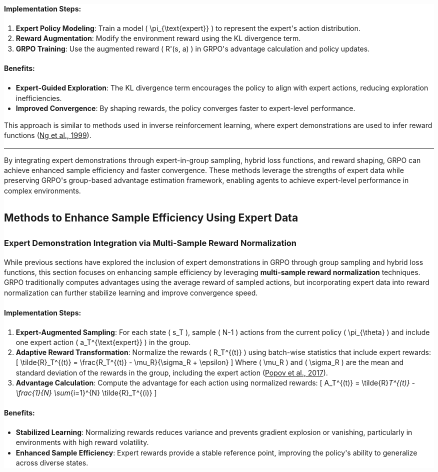 #### Implementation Steps:
1. **Expert Policy Modeling**: Train a model \( \pi_{\text{expert}} \) to represent the expert's action distribution.
2. **Reward Augmentation**: Modify the environment reward using the KL divergence term.
3. **GRPO Training**: Use the augmented reward \( R'(s, a) \) in GRPO's advantage calculation and policy updates.

#### Benefits:
- **Expert-Guided Exploration**: The KL divergence term encourages the policy to align with expert actions, reducing exploration inefficiencies.
- **Improved Convergence**: By shaping rewards, the policy converges faster to expert-level performance.

This approach is similar to methods used in inverse reinforcement learning, where expert demonstrations are used to infer reward functions ([Ng et al., 1999](https://doi.org/10.1007/3-540-48410-9_32)).

---

By integrating expert demonstrations through expert-in-group sampling, hybrid loss functions, and reward shaping, GRPO can achieve enhanced sample efficiency and faster convergence. These methods leverage the strengths of expert data while preserving GRPO's group-based advantage estimation framework, enabling agents to achieve expert-level performance in complex environments.

## Methods to Enhance Sample Efficiency Using Expert Data

### Expert Demonstration Integration via Multi-Sample Reward Normalization

While previous sections have explored the inclusion of expert demonstrations in GRPO through group sampling and hybrid loss functions, this section focuses on enhancing sample efficiency by leveraging **multi-sample reward normalization** techniques. GRPO traditionally computes advantages using the average reward of sampled actions, but incorporating expert data into reward normalization can further stabilize learning and improve convergence speed.

#### Implementation Steps:
1. **Expert-Augmented Sampling**: For each state \( s_T \), sample \( N-1 \) actions from the current policy \( \pi_{\theta} \) and include one expert action \( a_T^{\text{expert}} \) in the group.
2. **Adaptive Reward Transformation**: Normalize the rewards \( R_T^{(t)} \) using batch-wise statistics that include expert rewards:
   \[
   \tilde{R}_T^{(t)} = \frac{R_T^{(t)} - \mu_R}{\sigma_R + \epsilon}
   \]
   Where \( \mu_R \) and \( \sigma_R \) are the mean and standard deviation of the rewards in the group, including the expert action ([Popov et al., 2017](https://arxiv.org/abs/1704.03073)).
3. **Advantage Calculation**: Compute the advantage for each action using normalized rewards:
   \[
   A_T^{(t)} = \tilde{R}_T^{(t)} - \frac{1}{N} \sum_{i=1}^{N} \tilde{R}_T^{(i)}
   \]

#### Benefits:
- **Stabilized Learning**: Normalizing rewards reduces variance and prevents gradient explosion or vanishing, particularly in environments with high reward volatility.
- **Enhanced Sample Efficiency**: Expert rewards provide a stable reference point, improving the policy's ability to generalize across diverse states.
